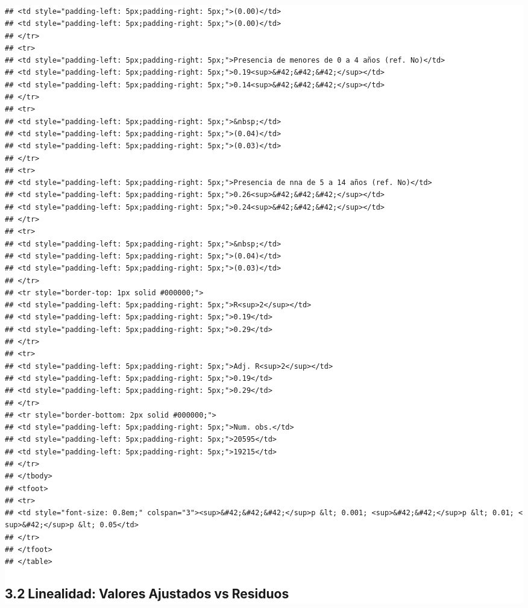 ```
## <td style="padding-left: 5px;padding-right: 5px;">(0.00)</td>
## <td style="padding-left: 5px;padding-right: 5px;">(0.00)</td>
## </tr>
## <tr>
## <td style="padding-left: 5px;padding-right: 5px;">Presencia de menores de 0 a 4 años (ref. No)</td>
## <td style="padding-left: 5px;padding-right: 5px;">0.19<sup>&#42;&#42;&#42;</sup></td>
## <td style="padding-left: 5px;padding-right: 5px;">0.14<sup>&#42;&#42;&#42;</sup></td>
## </tr>
## <tr>
## <td style="padding-left: 5px;padding-right: 5px;">&nbsp;</td>
## <td style="padding-left: 5px;padding-right: 5px;">(0.04)</td>
## <td style="padding-left: 5px;padding-right: 5px;">(0.03)</td>
## </tr>
## <tr>
## <td style="padding-left: 5px;padding-right: 5px;">Presencia de nna de 5 a 14 años (ref. No)</td>
## <td style="padding-left: 5px;padding-right: 5px;">0.26<sup>&#42;&#42;&#42;</sup></td>
## <td style="padding-left: 5px;padding-right: 5px;">0.24<sup>&#42;&#42;&#42;</sup></td>
## </tr>
## <tr>
## <td style="padding-left: 5px;padding-right: 5px;">&nbsp;</td>
## <td style="padding-left: 5px;padding-right: 5px;">(0.04)</td>
## <td style="padding-left: 5px;padding-right: 5px;">(0.03)</td>
## </tr>
## <tr style="border-top: 1px solid #000000;">
## <td style="padding-left: 5px;padding-right: 5px;">R<sup>2</sup></td>
## <td style="padding-left: 5px;padding-right: 5px;">0.19</td>
## <td style="padding-left: 5px;padding-right: 5px;">0.29</td>
## </tr>
## <tr>
## <td style="padding-left: 5px;padding-right: 5px;">Adj. R<sup>2</sup></td>
## <td style="padding-left: 5px;padding-right: 5px;">0.19</td>
## <td style="padding-left: 5px;padding-right: 5px;">0.29</td>
## </tr>
## <tr style="border-bottom: 2px solid #000000;">
## <td style="padding-left: 5px;padding-right: 5px;">Num. obs.</td>
## <td style="padding-left: 5px;padding-right: 5px;">20595</td>
## <td style="padding-left: 5px;padding-right: 5px;">19215</td>
## </tr>
## </tbody>
## <tfoot>
## <tr>
## <td style="font-size: 0.8em;" colspan="3"><sup>&#42;&#42;&#42;</sup>p &lt; 0.001; <sup>&#42;&#42;</sup>p &lt; 0.01; <sup>&#42;</sup>p &lt; 0.05</td>
## </tr>
## </tfoot>
## </table>
```


## 3.2 Linealidad: Valores Ajustados vs Residuos 
